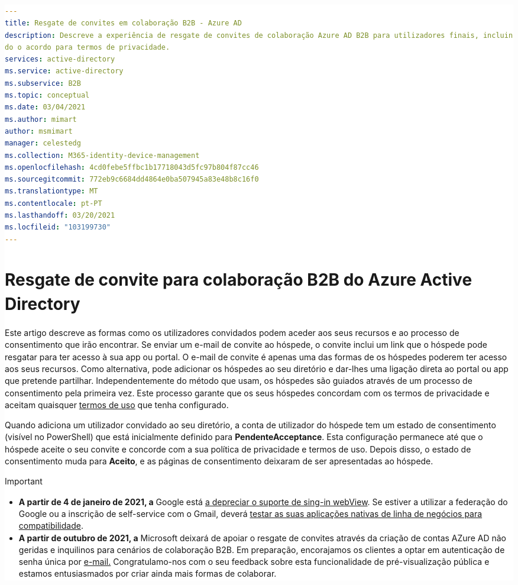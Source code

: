 ```yaml
---
title: Resgate de convites em colaboração B2B - Azure AD
description: Descreve a experiência de resgate de convites de colaboração Azure AD B2B para utilizadores finais, incluindo o acordo para termos de privacidade.
services: active-directory
ms.service: active-directory
ms.subservice: B2B
ms.topic: conceptual
ms.date: 03/04/2021
ms.author: mimart
author: msmimart
manager: celestedg
ms.collection: M365-identity-device-management
ms.openlocfilehash: 4cd0febe5ffbc1b17718043d5fc97b804f87cc46
ms.sourcegitcommit: 772eb9c6684dd4864e0ba507945a83e48b8c16f0
ms.translationtype: MT
ms.contentlocale: pt-PT
ms.lasthandoff: 03/20/2021
ms.locfileid: "103199730"
---
```

# <a name="azure-active-directory-b2b-collaboration-invitation-redemption"></a>Resgate de convite para colaboração B2B do Azure Active Directory

Este artigo descreve as formas como os utilizadores convidados podem aceder aos seus recursos e ao processo de consentimento que irão encontrar. Se enviar um e-mail de convite ao hóspede, o convite inclui um link que o hóspede pode resgatar para ter acesso à sua app ou portal. O e-mail de convite é apenas uma das formas de os hóspedes poderem ter acesso aos seus recursos. Como alternativa, pode adicionar os hóspedes ao seu diretório e dar-lhes uma ligação direta ao portal ou app que pretende partilhar. Independentemente do método que usam, os hóspedes são guiados através de um processo de consentimento pela primeira vez. Este processo garante que os seus hóspedes concordam com os termos de privacidade e aceitam quaisquer [termos de uso](../conditional-access/terms-of-use.md) que tenha configurado.

Quando adiciona um utilizador convidado ao seu diretório, a conta de utilizador do hóspede tem um estado de consentimento (visível no PowerShell) que está inicialmente definido para **PendenteAcceptance**. Esta configuração permanece até que o hóspede aceite o seu convite e concorde com a sua política de privacidade e termos de uso. Depois disso, o estado de consentimento muda para **Aceito**, e as páginas de consentimento deixaram de ser apresentadas ao hóspede.

   > [!IMPORTANT]
   > - **A partir de 4 de janeiro de 2021, a** Google está [a depreciar o suporte de sing-in webView](https://developers.googleblog.com/2020/08/guidance-for-our-effort-to-block-less-secure-browser-and-apps.html). Se estiver a utilizar a federação do Google ou a inscrição de self-service com o Gmail, deverá [testar as suas aplicações nativas de linha de negócios para compatibilidade](google-federation.md#deprecation-of-webview-sign-in-support).
   > - **A partir de outubro de 2021, a** Microsoft deixará de apoiar o resgate de convites através da criação de contas AZure AD não geridas e inquilinos para cenários de colaboração B2B. Em preparação, encorajamos os clientes a optar em autenticação de senha única por [e-mail.](one-time-passcode.md) Congratulamo-nos com o seu feedback sobre esta funcionalidade de pré-visualização pública e estamos entusiasmados por criar ainda mais formas de colaborar.
